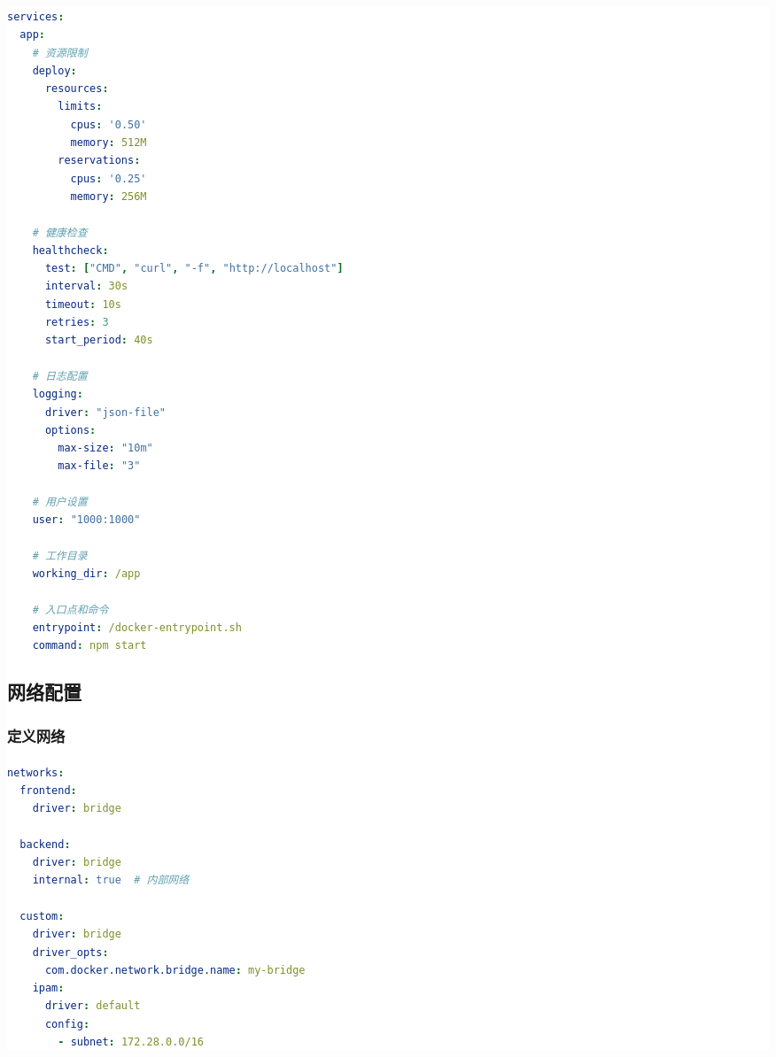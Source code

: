 ```yaml
services:
  app:
    # 资源限制
    deploy:
      resources:
        limits:
          cpus: '0.50'
          memory: 512M
        reservations:
          cpus: '0.25'
          memory: 256M
    
    # 健康检查
    healthcheck:
      test: ["CMD", "curl", "-f", "http://localhost"]
      interval: 30s
      timeout: 10s
      retries: 3
      start_period: 40s
    
    # 日志配置
    logging:
      driver: "json-file"
      options:
        max-size: "10m"
        max-file: "3"
    
    # 用户设置
    user: "1000:1000"
    
    # 工作目录
    working_dir: /app
    
    # 入口点和命令
    entrypoint: /docker-entrypoint.sh
    command: npm start
```

## 网络配置

### 定义网络

```yaml
networks:
  frontend:
    driver: bridge
    
  backend:
    driver: bridge
    internal: true  # 内部网络
    
  custom:
    driver: bridge
    driver_opts:
      com.docker.network.bridge.name: my-bridge
    ipam:
      driver: default
      config:
        - subnet: 172.28.0.0/16
```
